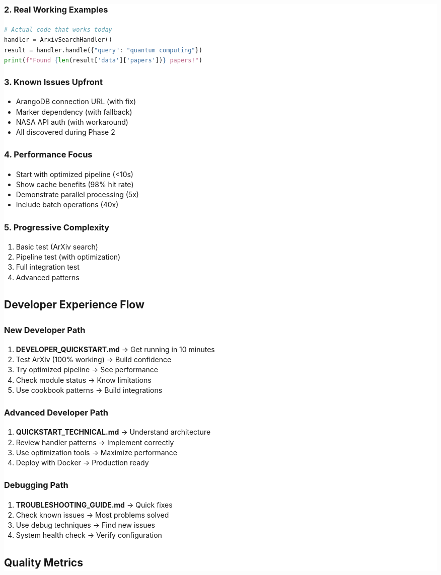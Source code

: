 ### 2. Real Working Examples
```python
# Actual code that works today
handler = ArxivSearchHandler()
result = handler.handle({"query": "quantum computing"})
print(f"Found {len(result['data']['papers'])} papers!")
```

### 3. Known Issues Upfront
- ArangoDB connection URL (with fix)
- Marker dependency (with fallback)
- NASA API auth (with workaround)
- All discovered during Phase 2

### 4. Performance Focus
- Start with optimized pipeline (<10s)
- Show cache benefits (98% hit rate)
- Demonstrate parallel processing (5x)
- Include batch operations (40x)

### 5. Progressive Complexity
1. Basic test (ArXiv search)
2. Pipeline test (with optimization)
3. Full integration test
4. Advanced patterns

## Developer Experience Flow

### New Developer Path
1. **DEVELOPER_QUICKSTART.md** → Get running in 10 minutes
2. Test ArXiv (100% working) → Build confidence
3. Try optimized pipeline → See performance
4. Check module status → Know limitations
5. Use cookbook patterns → Build integrations

### Advanced Developer Path
1. **QUICKSTART_TECHNICAL.md** → Understand architecture
2. Review handler patterns → Implement correctly
3. Use optimization tools → Maximize performance
4. Deploy with Docker → Production ready

### Debugging Path
1. **TROUBLESHOOTING_GUIDE.md** → Quick fixes
2. Check known issues → Most problems solved
3. Use debug techniques → Find new issues
4. System health check → Verify configuration

## Quality Metrics
